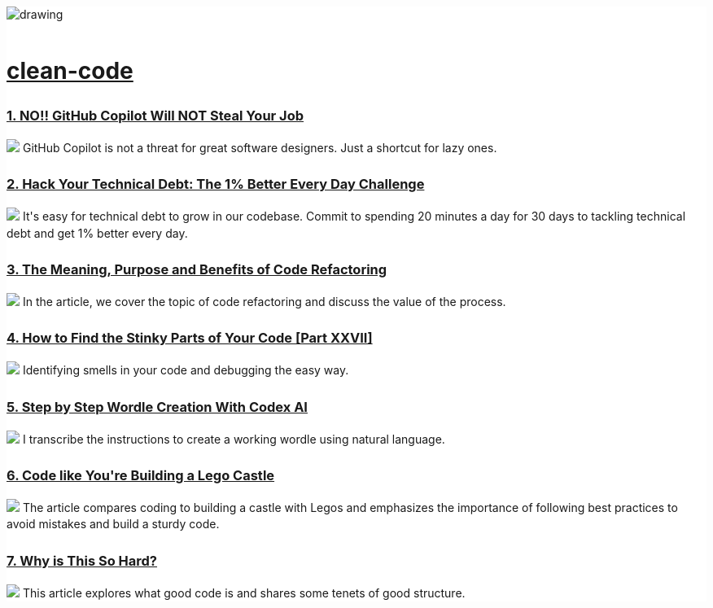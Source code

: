 <img src="https://hackernoon.com/banner-image.png" alt="drawing" width="1012"/>

# [clean-code](https://hackernoon.com/tagged/clean-code)
### [1. NO!! GitHub Copilot Will NOT Steal Your Job](https://hackernoon.com/no-github-copilot-will-not-steal-your-job-q83d35au)
![](https://cdn.hackernoon.com/images/RIiBoPtpMiRsMKX3dnzl5gb1Urj1-eg1j35pj.png)
GitHub Copilot is not a threat for great software designers. Just a shortcut for lazy ones.

### [2. Hack Your Technical Debt: The 1% Better Every Day Challenge](https://hackernoon.com/hack-your-technical-debt-the-1percent-better-every-day-challenge-9k5c31pe)
![](https://cdn.hackernoon.com/images/wTLXRHcYZvU57CVqgls1STwilUg2-2mc312q.jpeg)
It's easy for technical debt to grow in our codebase. Commit to spending 20 minutes a day for 30 days to tackling technical debt and get 1% better every day.

### [3. The Meaning, Purpose and Benefits of Code Refactoring](https://hackernoon.com/the-meaning-purpose-and-benefits-of-code-refactoring)
![](https://cdn.hackernoon.com/images/Pn2j3dOoTFXvvShx5tOEsmyVBJF3-ln03683.jpeg)
In the article, we cover the topic of code refactoring and discuss the value of the process.

### [4. How to Find the Stinky Parts of Your Code [Part XXVII]](https://hackernoon.com/how-to-find-the-stinky-parts-of-your-code-part-xxvii)
![](https://cdn.hackernoon.com/images/skunk-typing-on-a-computer-clba67mk5000101s62th082pg.png)
Identifying smells in your code and debugging the easy way. 

### [5. Step by Step Wordle Creation With Codex AI](https://hackernoon.com/step-by-step-wordle-creation-with-codex-ai)
![](https://cdn.hackernoon.com/images/RIiBoPtpMiRsMKX3dnzl5gb1Urj1-4mb3p75.jpeg)
I transcribe the instructions to create a working wordle using natural language. 

### [6. Code like You're Building a Lego Castle](https://hackernoon.com/code-like-youre-building-a-lego-castle)
![](https://cdn.hackernoon.com/images/5wpKgV75aONqkTJlafw2yQmK9yd2-n293px7.jpeg)
The article compares coding to building a castle with Legos and emphasizes the importance of following best practices to avoid mistakes and build a sturdy code.

### [7. Why is This So Hard?](https://hackernoon.com/why-is-this-so-hard)
![](https://cdn.hackernoon.com/images/OQ8w9673DVgSKBLD5tvDpKrOj4J2-pk93ngz.jpeg)
This article explores what good code is and shares some tenets of good structure. 
